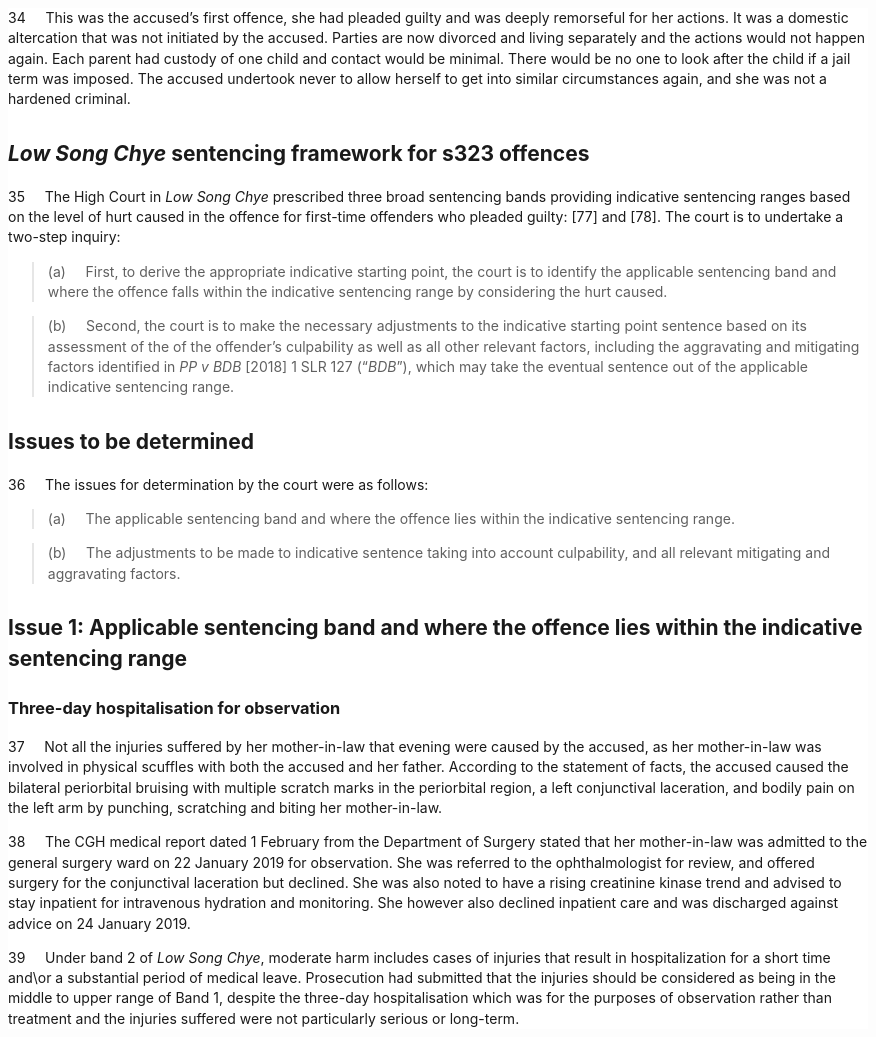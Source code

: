 34     This was the accused’s first offence, she had pleaded guilty and was deeply remorseful for her actions. It was a domestic altercation that was not initiated by the accused. Parties are now divorced and living separately and the actions would not happen again. Each parent had custody of one child and contact would be minimal. There would be no one to look after the child if a jail term was imposed. The accused undertook never to allow herself to get into similar circumstances again, and she was not a hardened criminal.

## _Low Song Chye_ sentencing framework for s323 offences

35     The High Court in _Low Song Chye_ prescribed three broad sentencing bands providing indicative sentencing ranges based on the level of hurt caused in the offence for first-time offenders who pleaded guilty: \[77\] and \[78\]. The court is to undertake a two-step inquiry:

> (a)     First, to derive the appropriate indicative starting point, the court is to identify the applicable sentencing band and where the offence falls within the indicative sentencing range by considering the hurt caused.

> (b)     Second, the court is to make the necessary adjustments to the indicative starting point sentence based on its assessment of the of the offender’s culpability as well as all other relevant factors, including the aggravating and mitigating factors identified in _PP v BDB_ <span class="citation">\[2018\] 1 SLR 127</span> (“_BDB_”), which may take the eventual sentence out of the applicable indicative sentencing range.

## Issues to be determined

36     The issues for determination by the court were as follows:

> (a)     The applicable sentencing band and where the offence lies within the indicative sentencing range.

> (b)     The adjustments to be made to indicative sentence taking into account culpability, and all relevant mitigating and aggravating factors.

## Issue 1: Applicable sentencing band and where the offence lies within the indicative sentencing range

### Three-day hospitalisation for observation

37     Not all the injuries suffered by her mother-in-law that evening were caused by the accused, as her mother-in-law was involved in physical scuffles with both the accused and her father. According to the statement of facts, the accused caused the bilateral periorbital bruising with multiple scratch marks in the periorbital region, a left conjunctival laceration, and bodily pain on the left arm by punching, scratching and biting her mother-in-law.

38     The CGH medical report dated 1 February from the Department of Surgery stated that her mother-in-law was admitted to the general surgery ward on 22 January 2019 for observation. She was referred to the ophthalmologist for review, and offered surgery for the conjunctival laceration but declined. She was also noted to have a rising creatinine kinase trend and advised to stay inpatient for intravenous hydration and monitoring. She however also declined inpatient care and was discharged against advice on 24 January 2019.

39     Under band 2 of _Low Song Chye_, moderate harm includes cases of injuries that result in hospitalization for a short time and\\or a substantial period of medical leave. Prosecution had submitted that the injuries should be considered as being in the middle to upper range of Band 1, despite the three-day hospitalisation which was for the purposes of observation rather than treatment and the injuries suffered were not particularly serious or long-term.


[^1]: cases 1, 4, 5 and 6 respectively in the table
[^2]: cases 2 and 3 respectively in the table
[^3]: Case number 4 in the table